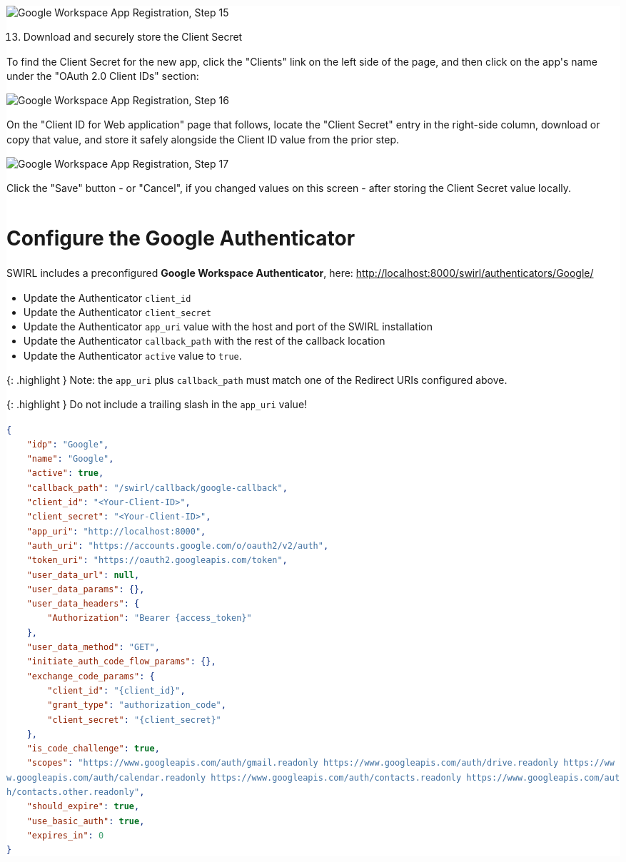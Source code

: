 ![Google Workspace App Registration, Step 15](images/gw_appreg_15.png)

13. Download and securely store the Client Secret

To find the Client Secret for the new app, click the "Clients" link on the left side of the page, and then click on the app's name under the "OAuth 2.0 Client IDs" section:

![Google Workspace App Registration, Step 16](images/gw_appreg_16.png)

On the "Client ID for Web application" page that follows, locate the "Client Secret" entry in the right-side column, download or copy that value, and store it safely alongside the Client ID value from the prior step.

![Google Workspace App Registration, Step 17](images/gw_appreg_17.png)

Click the "Save" button - or "Cancel", if you changed values on this screen - after storing the Client Secret value locally.

# Configure the Google Authenticator

SWIRL includes a preconfigured **Google Workspace Authenticator**, here: <http://localhost:8000/swirl/authenticators/Google/>

* Update the Authenticator `client_id`
* Update the Authenticator `client_secret`
* Update the Authenticator `app_uri` value with the host and port of the SWIRL installation
* Update the Authenticator `callback_path` with the rest of the callback location
* Update the Authenticator `active` value to `true`.

{: .highlight }
Note: the `app_uri` plus `callback_path` must match one of the Redirect URIs configured above.

{: .highlight }
Do not include a trailing slash in the `app_uri` value!

```json
{
    "idp": "Google",
    "name": "Google",
    "active": true,
    "callback_path": "/swirl/callback/google-callback",
    "client_id": "<Your-Client-ID>",
    "client_secret": "<Your-Client-ID>",
    "app_uri": "http://localhost:8000",
    "auth_uri": "https://accounts.google.com/o/oauth2/v2/auth",
    "token_uri": "https://oauth2.googleapis.com/token",
    "user_data_url": null,
    "user_data_params": {},
    "user_data_headers": {
        "Authorization": "Bearer {access_token}"
    },
    "user_data_method": "GET",
    "initiate_auth_code_flow_params": {},
    "exchange_code_params": {
        "client_id": "{client_id}",
        "grant_type": "authorization_code",
        "client_secret": "{client_secret}"
    },
    "is_code_challenge": true,
    "scopes": "https://www.googleapis.com/auth/gmail.readonly https://www.googleapis.com/auth/drive.readonly https://www.googleapis.com/auth/calendar.readonly https://www.googleapis.com/auth/contacts.readonly https://www.googleapis.com/auth/contacts.other.readonly",
    "should_expire": true,
    "use_basic_auth": true,
    "expires_in": 0
}
```